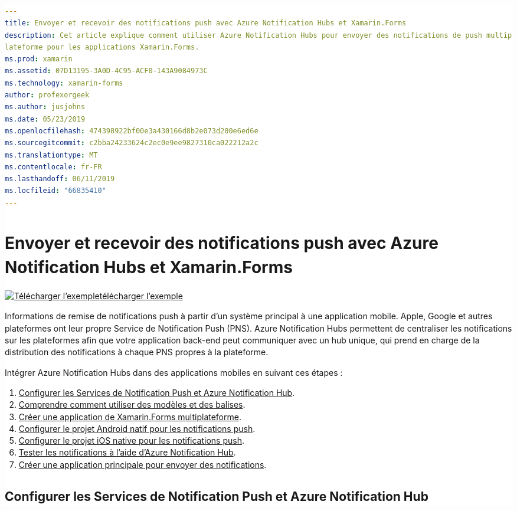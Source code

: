 ```yaml
---
title: Envoyer et recevoir des notifications push avec Azure Notification Hubs et Xamarin.Forms
description: Cet article explique comment utiliser Azure Notification Hubs pour envoyer des notifications de push multiplateforme pour les applications Xamarin.Forms.
ms.prod: xamarin
ms.assetid: 07D13195-3A0D-4C95-ACF0-143A9084973C
ms.technology: xamarin-forms
author: profexorgeek
ms.author: jusjohns
ms.date: 05/23/2019
ms.openlocfilehash: 474398922bf00e3a430166d8b2e073d200e6ed6e
ms.sourcegitcommit: c2bba24233624c2ec0e9ee9827310ca022212a2c
ms.translationtype: MT
ms.contentlocale: fr-FR
ms.lasthandoff: 06/11/2019
ms.locfileid: "66835410"
---
```

# <a name="send-and-receive-push-notifications-with-azure-notification-hubs-and-xamarinforms"></a>Envoyer et recevoir des notifications push avec Azure Notification Hubs et Xamarin.Forms

[![Télécharger l’exemple](~/media/shared/download.png)télécharger l’exemple](https://github.com/xamarin/xamarin-forms-samples/tree/master/WebServices/AzureNotificationHub)

Informations de remise de notifications push à partir d’un système principal à une application mobile. Apple, Google et autres plateformes ont leur propre Service de Notification Push (PNS). Azure Notification Hubs permettent de centraliser les notifications sur les plateformes afin que votre application back-end peut communiquer avec un hub unique, qui prend en charge de la distribution des notifications à chaque PNS propres à la plateforme.

Intégrer Azure Notification Hubs dans des applications mobiles en suivant ces étapes :

1. [Configurer les Services de Notification Push et Azure Notification Hub](#set-up-push-notification-services-and-azure-notification-hub).
1. [Comprendre comment utiliser des modèles et des balises](#register-templates-and-tags-with-the-azure-notification-hub).
1. [Créer une application de Xamarin.Forms multiplateforme](#xamarinforms-application-functionality).
1. [Configurer le projet Android natif pour les notifications push](#configure-the-android-application-for-notifications).
1. [Configurer le projet iOS native pour les notifications push](#configure-ios-for-notifications).
1. [Tester les notifications à l’aide d’Azure Notification Hub](#test-notifications-in-the-azure-portal).
1. [Créer une application principale pour envoyer des notifications](#create-a-notification-dispatcher).

## <a name="set-up-push-notification-services-and-azure-notification-hub"></a>Configurer les Services de Notification Push et Azure Notification Hub
